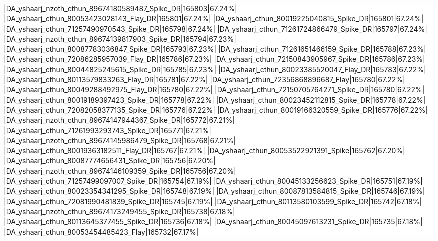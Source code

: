 |DA_yshaarj_nzoth_cthun_89674180589487_Spike_DR|165803|67.24%|
|DA_yshaarj_cthun_80053423028143_Flay_DR|165801|67.24%|
|DA_yshaarj_cthun_80019225040815_Spike_DR|165801|67.24%|
|DA_yshaarj_cthun_71257490970543_Spike_DR|165798|67.24%|
|DA_yshaarj_cthun_71261724866479_Spike_DR|165797|67.24%|
|DA_yshaarj_nzoth_cthun_89674139817903_Spike_DR|165794|67.23%|
|DA_yshaarj_cthun_80087783036847_Spike_DR|165793|67.23%|
|DA_yshaarj_cthun_71261651466159_Spike_DR|165788|67.23%|
|DA_yshaarj_cthun_72086285957039_Flay_DR|165786|67.23%|
|DA_yshaarj_cthun_72150843905967_Spike_DR|165786|67.23%|
|DA_yshaarj_cthun_80044825245615_Spike_DR|165785|67.23%|
|DA_yshaarj_cthun_80023385520047_Flay_DR|165783|67.22%|
|DA_yshaarj_cthun_80113579833263_Flay_DR|165781|67.22%|
|DA_yshaarj_cthun_72356868896687_Flay|165780|67.22%|
|DA_yshaarj_cthun_80049288492975_Flay_DR|165780|67.22%|
|DA_yshaarj_cthun_72150705764271_Spike_DR|165780|67.22%|
|DA_yshaarj_cthun_80019189397423_Spike_DR|165778|67.22%|
|DA_yshaarj_cthun_80023452112815_Spike_DR|165778|67.22%|
|DA_yshaarj_cthun_72082058377135_Spike_DR|165776|67.22%|
|DA_yshaarj_cthun_80019166320559_Spike_DR|165776|67.22%|
|DA_yshaarj_nzoth_cthun_89674147944367_Spike_DR|165772|67.21%|
|DA_yshaarj_cthun_71261993293743_Spike_DR|165771|67.21%|
|DA_yshaarj_nzoth_cthun_89674145986479_Spike_DR|165768|67.21%|
|DA_yshaarj_cthun_80019363182511_Flay_DR|165767|67.21%|
|DA_yshaarj_cthun_80053522921391_Spike|165762|67.20%|
|DA_yshaarj_cthun_80087774656431_Spike_DR|165756|67.20%|
|DA_yshaarj_nzoth_cthun_89674146109359_Spike_DR|165756|67.20%|
|DA_yshaarj_cthun_71257499097007_Spike_DR|165754|67.19%|
|DA_yshaarj_cthun_80045133256623_Spike_DR|165751|67.19%|
|DA_yshaarj_cthun_80023354341295_Spike_DR|165748|67.19%|
|DA_yshaarj_cthun_80087813584815_Spike_DR|165746|67.19%|
|DA_yshaarj_cthun_72081990481839_Spike_DR|165745|67.19%|
|DA_yshaarj_cthun_80113580103599_Spike_DR|165742|67.18%|
|DA_yshaarj_nzoth_cthun_89674173249455_Spike_DR|165738|67.18%|
|DA_yshaarj_cthun_80113645377455_Spike_DR|165736|67.18%|
|DA_yshaarj_cthun_80045097613231_Spike_DR|165735|67.18%|
|DA_yshaarj_cthun_80053454485423_Flay|165732|67.17%|